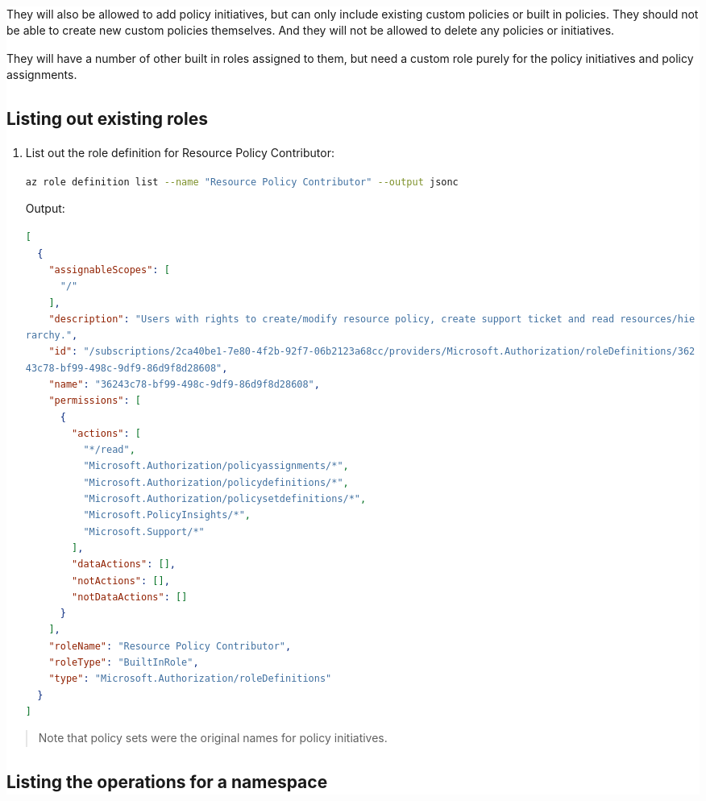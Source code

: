They will also be allowed to add policy initiatives, but can only include existing custom policies or built in policies. They should not be able to create new custom policies themselves. And they will not be allowed to delete any policies or initiatives.

They will have a number of other built in roles assigned to them, but need a custom role purely for the policy initiatives and policy assignments.

## Listing out existing roles

1. List out the role definition for Resource Policy Contributor:

    ```bash
    az role definition list --name "Resource Policy Contributor" --output jsonc
    ```

    Output:

    ```json
    [
      {
        "assignableScopes": [
          "/"
        ],
        "description": "Users with rights to create/modify resource policy, create support ticket and read resources/hierarchy.",
        "id": "/subscriptions/2ca40be1-7e80-4f2b-92f7-06b2123a68cc/providers/Microsoft.Authorization/roleDefinitions/36243c78-bf99-498c-9df9-86d9f8d28608",
        "name": "36243c78-bf99-498c-9df9-86d9f8d28608",
        "permissions": [
          {
            "actions": [
              "*/read",
              "Microsoft.Authorization/policyassignments/*",
              "Microsoft.Authorization/policydefinitions/*",
              "Microsoft.Authorization/policysetdefinitions/*",
              "Microsoft.PolicyInsights/*",
              "Microsoft.Support/*"
            ],
            "dataActions": [],
            "notActions": [],
            "notDataActions": []
          }
        ],
        "roleName": "Resource Policy Contributor",
        "roleType": "BuiltInRole",
        "type": "Microsoft.Authorization/roleDefinitions"
      }
    ]
    ```

> Note that policy sets were the original names for policy initiatives.

## Listing the operations for a namespace
